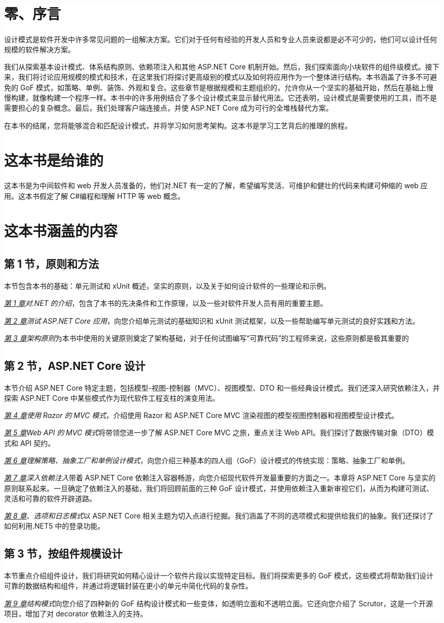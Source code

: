 # 零、序言

设计模式是软件开发中许多常见问题的一组解决方案。它们对于任何有经验的开发人员和专业人员来说都是必不可少的，他们可以设计任何规模的软件解决方案。

我们从探索基本设计模式、体系结构原则、依赖项注入和其他 ASP.NET Core 机制开始。然后，我们探索面向小块软件的组件级模式。接下来，我们将讨论应用规模的模式和技术，在这里我们将探讨更高级别的模式以及如何将应用作为一个整体进行结构。本书涵盖了许多不可避免的 GoF 模式，如策略、单例、装饰、外观和复合。这些章节是根据规模和主题组织的，允许你从一个坚实的基础开始，然后在基础上慢慢构建，就像构建一个程序一样。本书中的许多用例结合了多个设计模式来显示替代用法。它还表明，设计模式是需要使用的工具，而不是需要担心的复杂概念。最后，我们处理客户端连接点，并使 ASP.NET Core 成为可行的全堆栈替代方案。

在本书的结尾，您将能够混合和匹配设计模式，并将学习如何思考架构。这本书是学习工艺背后的推理的旅程。

# 这本书是给谁的

这本书是为中间软件和 web 开发人员准备的，他们对.NET 有一定的了解，希望编写灵活、可维护和健壮的代码来构建可伸缩的 web 应用。这本书假定了解 C#编程和理解 HTTP 等 web 概念。

# 这本书涵盖的内容

## 第 1 节，原则和方法

本节包含本书的基础：单元测试和 xUnit 概述，坚实的原则，以及关于如何设计软件的一些理论和示例。

[*第 1 章*](01.html#_idTextAnchor015)*对.NET 的介绍*，包含了本书的先决条件和工作原理，以及一些对软件开发人员有用的重要主题。

[*第 2 章*](02.html#_idTextAnchor030)*测试 ASP.NET Core 应用*，向您介绍单元测试的基础知识和 xUnit 测试框架，以及一些帮助编写单元测试的良好实践和方法。

[*第 3 章*](03.html#_idTextAnchor042)*架构原则*为本书中使用的关键原则奠定了架构基础，对于任何试图编写“可靠代码”的工程师来说，这些原则都是极其重要的

## 第 2 节，ASP.NET Core 设计

本节介绍 ASP.NET Core 特定主题，包括模型-视图-控制器（MVC）、视图模型、DTO 和一些经典设计模式。我们还深入研究依赖注入，并探索 ASP.NET Core 中某些模式作为现代软件工程支柱的演变用法。

[*第 4 章*](04.html#_idTextAnchor056)*使用 Razor 的 MVC 模式*，介绍使用 Razor 和 ASP.NET Core MVC 渲染视图的模型视图控制器和视图模型设计模式。

[*第 5 章*](05.html#_idTextAnchor075)*Web API 的 MVC 模式*将带领您进一步了解 ASP.NET Core MVC 之旅，重点关注 Web API。我们探讨了数据传输对象（DTO）模式和 API 契约。

[*第 6 章*](06.html#_idTextAnchor099)*理解策略、抽象工厂和单例设计模式*，向您介绍三种基本的四人组（GoF）设计模式的传统实现：策略、抽象工厂和单例。

[*第 7 章*](07.html#_idTextAnchor124)*深入依赖注入*带着 ASP.NET Core 依赖注入容器畅游，向您介绍现代软件开发最重要的方面之一。本章将 ASP.NET Core 与坚实的原则联系起来。一旦确定了依赖注入的基础，我们将回顾前面的三种 GoF 设计模式，并使用依赖注入重新审视它们，从而为构建可测试、灵活和可靠的软件开辟道路。

[*第 8 章*](08.html#_idTextAnchor151)、*选项和日志模式*以 ASP.NET Core 相关主题为切入点进行挖掘。我们涵盖了不同的选项模式和提供给我们的抽象。我们还探讨了如何利用.NET5 中的登录功能。

## 第 3 节，按组件规模设计

本节重点介绍组件设计，我们将研究如何精心设计一个软件片段以实现特定目标。我们将探索更多的 GoF 模式，这些模式将帮助我们设计可靠的数据结构和组件，并通过将逻辑封装在更小的单元中简化代码的复杂性。

[*第 9 章*](09.html#_idTextAnchor171)*结构模式*向您介绍了四种新的 GoF 结构设计模式和一些变体，如透明立面和不透明立面。它还向您介绍了 Scrutor，这是一个开源项目，增加了对 decorator 依赖注入的支持。
